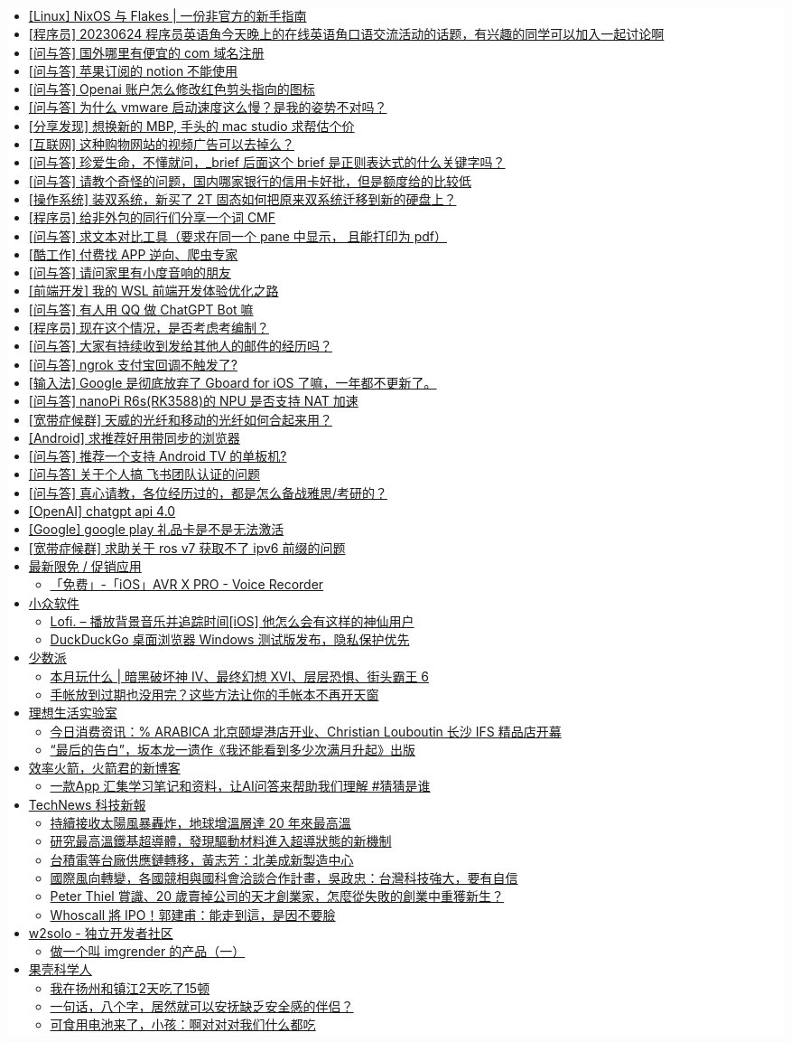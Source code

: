   - [[Linux] NixOS 与 Flakes | 一份非官方的新手指南](https://www.v2ex.com/t/951190#reply3)
  - [[程序员] 20230624 程序员英语角今天晚上的在线英语角口语交流活动的话题，有兴趣的同学可以加入一起讨论啊](https://www.v2ex.com/t/951189#reply0)
  - [[问与答] 国外哪里有便宜的 com 域名注册](https://www.v2ex.com/t/951188#reply14)
  - [[问与答] 苹果订阅的 notion 不能使用](https://www.v2ex.com/t/951187#reply0)
  - [[问与答] Openai 账户怎么修改红色剪头指向的图标](https://www.v2ex.com/t/951186#reply2)
  - [[问与答] 为什么 vmware 启动速度这么慢？是我的姿势不对吗？](https://www.v2ex.com/t/951185#reply4)
  - [[分享发现] 想换新的 MBP, 手头的 mac studio 求帮估个价](https://www.v2ex.com/t/951184#reply1)
  - [[互联网] 这种购物网站的视频广告可以去掉么？](https://www.v2ex.com/t/951182#reply1)
  - [[问与答] 珍爱生命，不懂就问，_brief 后面这个 brief 是正则表达式的什么关键字吗？](https://www.v2ex.com/t/951181#reply5)
  - [[问与答] 请教个奇怪的问题，国内哪家银行的信用卡好批，但是额度给的比较低](https://www.v2ex.com/t/951180#reply17)
  - [[操作系统] 装双系统，新买了 2T 固态如何把原来双系统迁移到新的硬盘上？](https://www.v2ex.com/t/951179#reply6)
  - [[程序员] 给非外包的同行们分享一个词 CMF](https://www.v2ex.com/t/951178#reply6)
  - [[问与答] 求文本对比工具（要求在同一个 pane 中显示， 且能打印为 pdf）](https://www.v2ex.com/t/951177#reply1)
  - [[酷工作] 付费找 APP 逆向、爬虫专家](https://www.v2ex.com/t/951176#reply3)
  - [[问与答] 请问家里有小度音响的朋友](https://www.v2ex.com/t/951175#reply1)
  - [[前端开发] 我的 WSL 前端开发体验优化之路](https://www.v2ex.com/t/951174#reply2)
  - [[问与答] 有人用 QQ 做 ChatGPT Bot 嘛](https://www.v2ex.com/t/951173#reply9)
  - [[程序员] 现在这个情况，是否考虑考编制？](https://www.v2ex.com/t/951172#reply32)
  - [[问与答] 大家有持续收到发给其他人的邮件的经历吗？](https://www.v2ex.com/t/951171#reply2)
  - [[问与答] ngrok 支付宝回调不触发了?](https://www.v2ex.com/t/951170#reply0)
  - [[输入法] Google 是彻底放弃了 Gboard for iOS 了嘛，一年都不更新了。](https://www.v2ex.com/t/951169#reply2)
  - [[问与答] nanoPi R6s(RK3588)的 NPU 是否支持 NAT 加速](https://www.v2ex.com/t/951168#reply4)
  - [[宽带症候群] 天威的光纤和移动的光纤如何合起来用？](https://www.v2ex.com/t/951167#reply4)
  - [[Android] 求推荐好用带同步的浏览器](https://www.v2ex.com/t/951166#reply14)
  - [[问与答] 推荐一个支持 Android TV 的单板机?](https://www.v2ex.com/t/951164#reply1)
  - [[问与答] 关于个人搞 飞书团队认证的问题](https://www.v2ex.com/t/951163#reply1)
  - [[问与答] 真心请教，各位经历过的，都是怎么备战雅思/考研的？](https://www.v2ex.com/t/951162#reply8)
  - [[OpenAI] chatgpt api 4.0](https://www.v2ex.com/t/951159#reply0)
  - [[Google] google play 礼品卡是不是无法激活](https://www.v2ex.com/t/951157#reply3)
  - [[宽带症候群] 求助关于 ros v7 获取不了 ipv6 前缀的问题](https://www.v2ex.com/t/951156#reply2)
- [最新限免 / 促销应用](https://gofans.cn/)
  - [「免费」-「iOS」AVR X PRO - Voice Recorder](https://gofans.cn/app/31735834-a1d2-4204-a258-838d90fe1704)
- [小众软件](https://www.appinn.com)
  - [Lofi. – 播放背景音乐并追踪时间[iOS] 他怎么会有这样的神仙用户](https://www.appinn.com/lofidot-for-ios/)
  - [DuckDuckGo 桌面浏览器 Windows 测试版发布，隐私保护优先](https://www.appinn.com/duckduckgo-for-windows/)
- [少数派](https://sspai.com)
  - [本月玩什么 | 暗黑破坏神 IV、最终幻想 XVI、层层恐惧、街头霸王 6](https://sspai.com/post/80544)
  - [手帐放到过期也没用完？这些方法让你的手帐本不再开天窗](https://sspai.com/post/80505)
- [理想生活实验室](http://www.toodaylab.com)
  - [今日消费资讯：% ARABICA 北京颐堤港店开业、Christian Louboutin 长沙 IFS 精品店开幕](http://www.toodaylab.com/81999)
  - [“最后的告白”，坂本龙一遗作《我还能看到多少次满月升起》出版](http://www.toodaylab.com/82000)
- [效率火箭，火箭君的新博客](https://xlrocket.blog)
  - [一款App 汇集学习笔记和资料，让AI问答来帮助我们理解 #猜猜是谁](https://xlrocket.blog/2023/06/24/%e4%b8%80%e6%ac%beapp-%e6%b1%87%e9%9b%86%e5%ad%a6%e4%b9%a0%e7%ac%94%e8%ae%b0%e5%92%8c%e8%b5%84%e6%96%99%ef%bc%8c%e8%ae%a9ai%e9%97%ae%e7%ad%94%e6%9d%a5%e5%b8%ae%e5%8a%a9%e6%88%91%e4%bb%ac%e7%90%86/)
- [TechNews 科技新報](https://technews.tw)
  - [持續接收太陽風暴轟炸，地球增溫層達 20 年來最高溫](https://technews.tw/2023/06/24/earth-thermosphere-geomagnetic-storm-atmospheric-temperature/)
  - [研究最高溫鐵基超導體，發現驅動材料進入超導狀態的新機制](https://technews.tw/2023/06/24/fese-superconductor-nematic-transition/)
  - [台積電等台廠供應鏈轉移，黃志芳：北美成新製造中心](https://finance.technews.tw/2023/06/24/tsmc-north-america-usmca/)
  - [國際風向轉變，各國競相與國科會洽談合作計畫，吳政忠：台灣科技強大，要有自信](https://technews.tw/2023/06/24/countries-compete-to-discuss-cooperation-project-with-nstc/)
  - [Peter Thiel 賞識、20 歲賣掉公司的天才創業家，怎麼從失敗的創業中重獲新生？](https://technews.tw/2023/06/24/james-proud-third-startup-config/)
  - [Whoscall 將 IPO！郭建甫：能走到這，是因不要臉](https://finance.technews.tw/2023/06/24/reasons-for-gogolooks-successful-ipo/)
- [w2solo - 独立开发者社区](https://w2solo.com/)
  - [做一个叫 imgrender 的产品（一）](https://w2solo.com/topics/3950)
- [果壳科学人](https://www.guokr.com)
  - [我在扬州和镇江2天吃了15顿](https://www.guokr.com/article/464160/)
  - [一句话，八个字，居然就可以安抚缺乏安全感的伴侣？](https://www.guokr.com/article/464159/)
  - [可食用电池来了，小孩：啊对对对我们什么都吃](https://www.guokr.com/article/464158/)